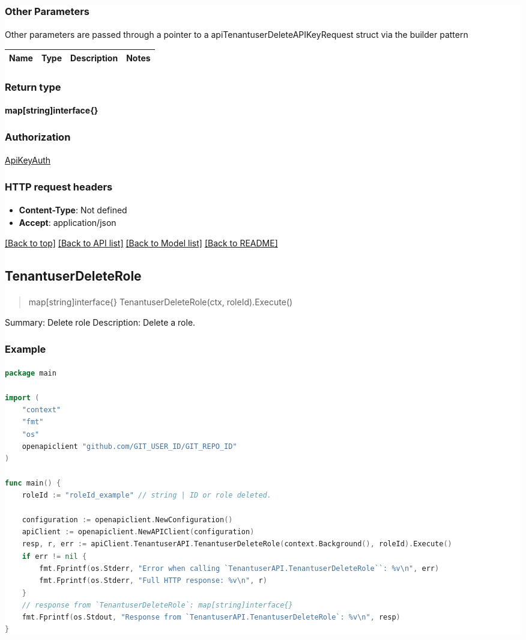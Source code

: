 ### Other Parameters

Other parameters are passed through a pointer to a apiTenantuserDeleteAPIKeyRequest struct via the builder pattern


Name | Type | Description  | Notes
------------- | ------------- | ------------- | -------------


### Return type

**map[string]interface{}**

### Authorization

[ApiKeyAuth](../README.md#ApiKeyAuth)

### HTTP request headers

- **Content-Type**: Not defined
- **Accept**: application/json

[[Back to top]](#) [[Back to API list]](../README.md#documentation-for-api-endpoints)
[[Back to Model list]](../README.md#documentation-for-models)
[[Back to README]](../README.md)


## TenantuserDeleteRole

> map[string]interface{} TenantuserDeleteRole(ctx, roleId).Execute()

Summary: Delete role Description: Delete a role.

### Example

```go
package main

import (
	"context"
	"fmt"
	"os"
	openapiclient "github.com/GIT_USER_ID/GIT_REPO_ID"
)

func main() {
	roleId := "roleId_example" // string | ID or role deleted.

	configuration := openapiclient.NewConfiguration()
	apiClient := openapiclient.NewAPIClient(configuration)
	resp, r, err := apiClient.TenantuserAPI.TenantuserDeleteRole(context.Background(), roleId).Execute()
	if err != nil {
		fmt.Fprintf(os.Stderr, "Error when calling `TenantuserAPI.TenantuserDeleteRole``: %v\n", err)
		fmt.Fprintf(os.Stderr, "Full HTTP response: %v\n", r)
	}
	// response from `TenantuserDeleteRole`: map[string]interface{}
	fmt.Fprintf(os.Stdout, "Response from `TenantuserAPI.TenantuserDeleteRole`: %v\n", resp)
}
```
